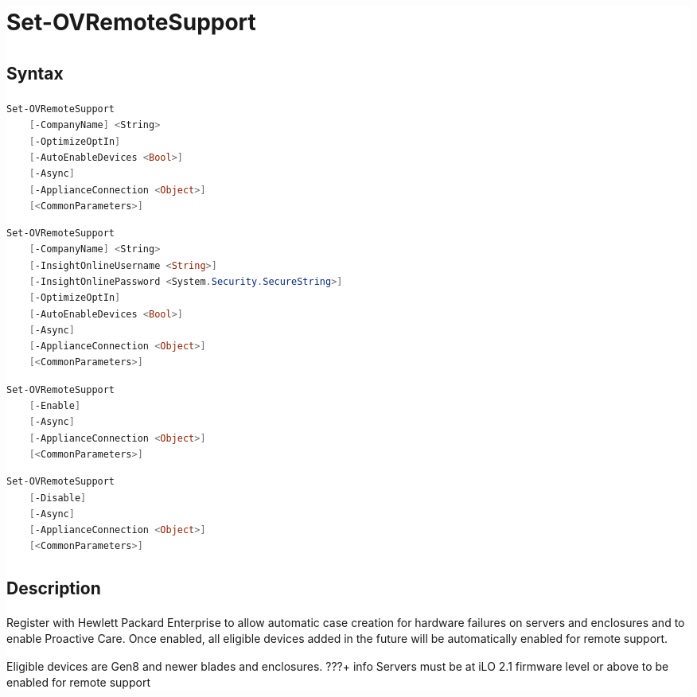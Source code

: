 ﻿---
description: Configure Remote Support and authorize appliance.
---

# Set-OVRemoteSupport

## Syntax

```powershell
Set-OVRemoteSupport
    [-CompanyName] <String>
    [-OptimizeOptIn]
    [-AutoEnableDevices <Bool>]
    [-Async]
    [-ApplianceConnection <Object>]
    [<CommonParameters>]
```

```powershell
Set-OVRemoteSupport
    [-CompanyName] <String>
    [-InsightOnlineUsername <String>]
    [-InsightOnlinePassword <System.Security.SecureString>]
    [-OptimizeOptIn]
    [-AutoEnableDevices <Bool>]
    [-Async]
    [-ApplianceConnection <Object>]
    [<CommonParameters>]
```

```powershell
Set-OVRemoteSupport
    [-Enable]
    [-Async]
    [-ApplianceConnection <Object>]
    [<CommonParameters>]
```

```powershell
Set-OVRemoteSupport
    [-Disable]
    [-Async]
    [-ApplianceConnection <Object>]
    [<CommonParameters>]
```

## Description

Register with Hewlett Packard Enterprise to allow automatic case creation for hardware failures on servers and enclosures and to enable Proactive Care. Once enabled, all eligible devices added in the future will be automatically enabled for remote support.

Eligible devices are Gen8 and newer blades and enclosures.
???+ info
    Servers must be at iLO 2.1 firmware level or above to be enabled for remote support
